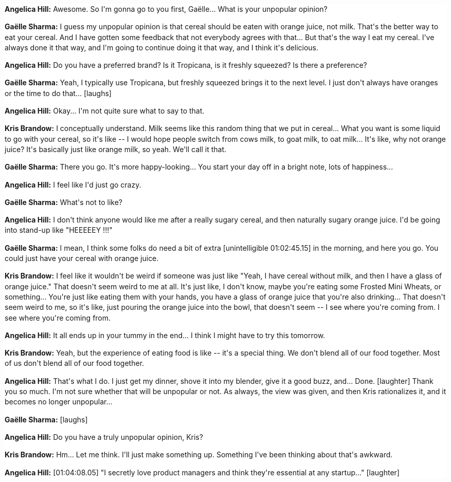 **Angelica Hill:** Awesome. So I'm gonna go to you first, Gaëlle... What is your unpopular opinion?

**Gaëlle Sharma:** I guess my unpopular opinion is that cereal should be eaten with orange juice, not milk. That's the better way to eat your cereal. And I have gotten some feedback that not everybody agrees with that... But that's the way I eat my cereal. I've always done it that way, and I'm going to continue doing it that way, and I think it's delicious.

**Angelica Hill:** Do you have a preferred brand? Is it Tropicana, is it freshly squeezed? Is there a preference?

**Gaëlle Sharma:** Yeah, I typically use Tropicana, but freshly squeezed brings it to the next level. I just don't always have oranges or the time to do that... \[laughs\]

**Angelica Hill:** Okay... I'm not quite sure what to say to that.

**Kris Brandow:** I conceptually understand. Milk seems like this random thing that we put in cereal... What you want is some liquid to go with your cereal, so it's like -- I would hope people switch from cows milk, to goat milk, to oat milk... It's like, why not orange juice? It's basically just like orange milk, so yeah. We'll call it that.

**Gaëlle Sharma:** There you go. It's more happy-looking... You start your day off in a bright note, lots of happiness...

**Angelica Hill:** I feel like I'd just go crazy.

**Gaëlle Sharma:** What's not to like?

**Angelica Hill:** I don't think anyone would like me after a really sugary cereal, and then naturally sugary orange juice. I'd be going into stand-up like "HEEEEEY !!!"

**Gaëlle Sharma:** I mean, I think some folks do need a bit of extra \[unintelligible 01:02:45.15\] in the morning, and here you go. You could just have your cereal with orange juice.

**Kris Brandow:** I feel like it wouldn't be weird if someone was just like "Yeah, I have cereal without milk, and then I have a glass of orange juice." That doesn't seem weird to me at all. It's just like, I don't know, maybe you're eating some Frosted Mini Wheats, or something... You're just like eating them with your hands, you have a glass of orange juice that you're also drinking... That doesn't seem weird to me, so it's like, just pouring the orange juice into the bowl, that doesn't seem -- I see where you're coming from. I see where you're coming from.

**Angelica Hill:** It all ends up in your tummy in the end... I think I might have to try this tomorrow.

**Kris Brandow:** Yeah, but the experience of eating food is like -- it's a special thing. We don't blend all of our food together. Most of us don't blend all of our food together.

**Angelica Hill:** That's what I do. I just get my dinner, shove it into my blender, give it a good buzz, and... Done. \[laughter\] Thank you so much. I'm not sure whether that will be unpopular or not. As always, the view was given, and then Kris rationalizes it, and it becomes no longer unpopular...

**Gaëlle Sharma:** \[laughs\]

**Angelica Hill:** Do you have a truly unpopular opinion, Kris?

**Kris Brandow:** Hm... Let me think. I'll just make something up. Something I've been thinking about that's awkward.

**Angelica Hill:** \[01:04:08.05\] "I secretly love product managers and think they're essential at any startup..." \[laughter\]
